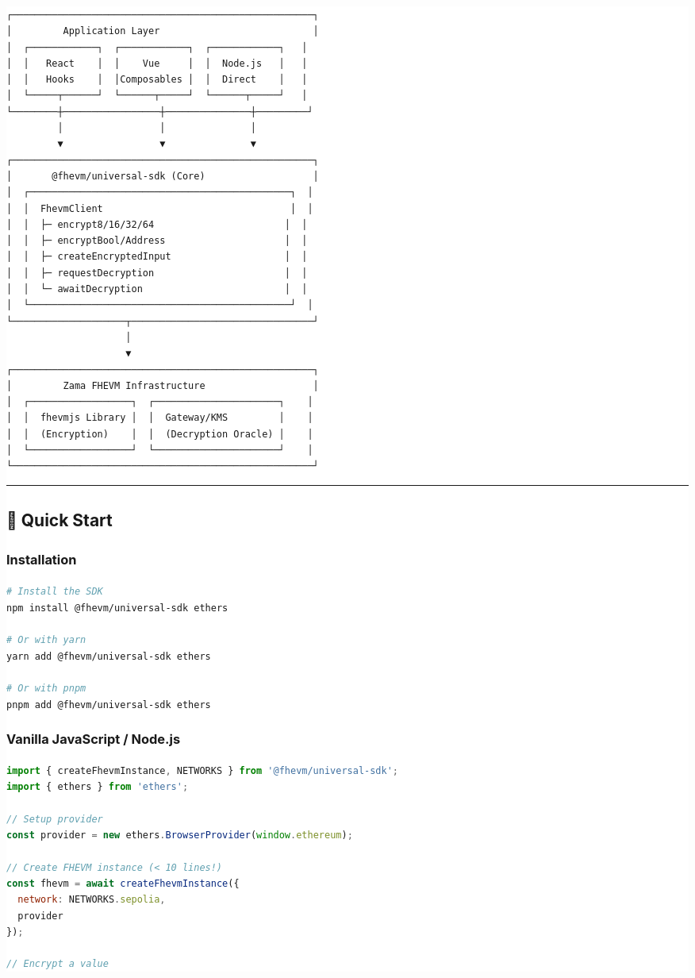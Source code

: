 ```
┌─────────────────────────────────────────────────────┐
│         Application Layer                           │
│  ┌────────────┐  ┌────────────┐  ┌────────────┐   │
│  │   React    │  │    Vue     │  │  Node.js   │   │
│  │   Hooks    │  │Composables │  │  Direct    │   │
│  └─────┬──────┘  └──────┬─────┘  └──────┬─────┘   │
└────────┼─────────────────┼───────────────┼─────────┘
         │                 │               │
         ▼                 ▼               ▼
┌─────────────────────────────────────────────────────┐
│       @fhevm/universal-sdk (Core)                   │
│  ┌──────────────────────────────────────────────┐  │
│  │  FhevmClient                                 │  │
│  │  ├─ encrypt8/16/32/64                       │  │
│  │  ├─ encryptBool/Address                     │  │
│  │  ├─ createEncryptedInput                    │  │
│  │  ├─ requestDecryption                       │  │
│  │  └─ awaitDecryption                         │  │
│  └──────────────────────────────────────────────┘  │
└────────────────────┬────────────────────────────────┘
                     │
                     ▼
┌─────────────────────────────────────────────────────┐
│         Zama FHEVM Infrastructure                   │
│  ┌──────────────────┐  ┌──────────────────────┐    │
│  │  fhevmjs Library │  │  Gateway/KMS         │    │
│  │  (Encryption)    │  │  (Decryption Oracle) │    │
│  └──────────────────┘  └──────────────────────┘    │
└─────────────────────────────────────────────────────┘
```

---

## 🚀 Quick Start

### Installation

```bash
# Install the SDK
npm install @fhevm/universal-sdk ethers

# Or with yarn
yarn add @fhevm/universal-sdk ethers

# Or with pnpm
pnpm add @fhevm/universal-sdk ethers
```

### Vanilla JavaScript / Node.js

```javascript
import { createFhevmInstance, NETWORKS } from '@fhevm/universal-sdk';
import { ethers } from 'ethers';

// Setup provider
const provider = new ethers.BrowserProvider(window.ethereum);

// Create FHEVM instance (< 10 lines!)
const fhevm = await createFhevmInstance({
  network: NETWORKS.sepolia,
  provider
});

// Encrypt a value
```